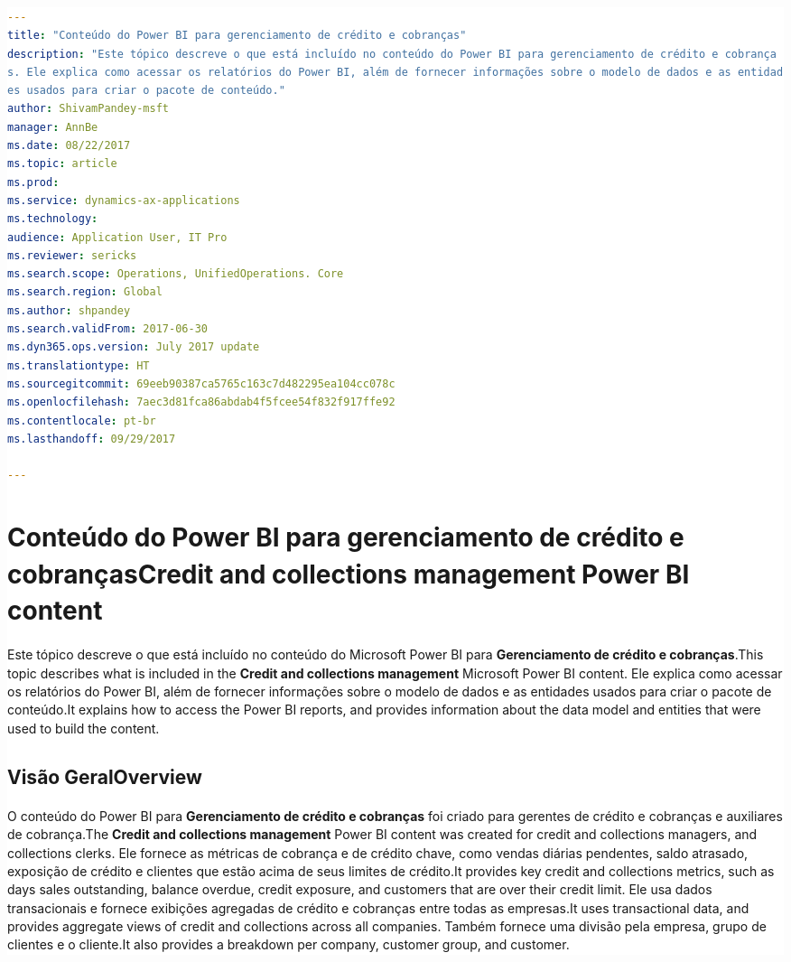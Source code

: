 ```yaml
---
title: "Conteúdo do Power BI para gerenciamento de crédito e cobranças"
description: "Este tópico descreve o que está incluído no conteúdo do Power BI para gerenciamento de crédito e cobranças. Ele explica como acessar os relatórios do Power BI, além de fornecer informações sobre o modelo de dados e as entidades usados para criar o pacote de conteúdo."
author: ShivamPandey-msft
manager: AnnBe
ms.date: 08/22/2017
ms.topic: article
ms.prod: 
ms.service: dynamics-ax-applications
ms.technology: 
audience: Application User, IT Pro
ms.reviewer: sericks
ms.search.scope: Operations, UnifiedOperations. Core
ms.search.region: Global
ms.author: shpandey
ms.search.validFrom: 2017-06-30
ms.dyn365.ops.version: July 2017 update
ms.translationtype: HT
ms.sourcegitcommit: 69eeb90387ca5765c163c7d482295ea104cc078c
ms.openlocfilehash: 7aec3d81fca86abdab4f5fcee54f832f917ffe92
ms.contentlocale: pt-br
ms.lasthandoff: 09/29/2017

---
```


# <a name="credit-and-collections-management-power-bi-content"></a><span data-ttu-id="a2aeb-104">Conteúdo do Power BI para gerenciamento de crédito e cobranças</span><span class="sxs-lookup"><span data-stu-id="a2aeb-104">Credit and collections management Power BI content</span></span>

<span data-ttu-id="a2aeb-105">Este tópico descreve o que está incluído no conteúdo do Microsoft Power BI para **Gerenciamento de crédito e cobranças**.</span><span class="sxs-lookup"><span data-stu-id="a2aeb-105">This topic describes what is included in the **Credit and collections management** Microsoft Power BI content.</span></span> <span data-ttu-id="a2aeb-106">Ele explica como acessar os relatórios do Power BI, além de fornecer informações sobre o modelo de dados e as entidades usados para criar o pacote de conteúdo.</span><span class="sxs-lookup"><span data-stu-id="a2aeb-106">It explains how to access the Power BI reports, and provides information about the data model and entities that were used to build the content.</span></span>

## <a name="overview"></a><span data-ttu-id="a2aeb-107">Visão Geral</span><span class="sxs-lookup"><span data-stu-id="a2aeb-107">Overview</span></span>

<span data-ttu-id="a2aeb-108">O conteúdo do Power BI para **Gerenciamento de crédito e cobranças** foi criado para gerentes de crédito e cobranças e auxiliares de cobrança.</span><span class="sxs-lookup"><span data-stu-id="a2aeb-108">The **Credit and collections management** Power BI content was created for credit and collections managers, and collections clerks.</span></span> <span data-ttu-id="a2aeb-109">Ele fornece as métricas de cobrança e de crédito chave, como vendas diárias pendentes, saldo atrasado, exposição de crédito e clientes que estão acima de seus limites de crédito.</span><span class="sxs-lookup"><span data-stu-id="a2aeb-109">It provides key credit and collections metrics, such as days sales outstanding, balance overdue, credit exposure, and customers that are over their credit limit.</span></span> <span data-ttu-id="a2aeb-110">Ele usa dados transacionais e fornece exibições agregadas de crédito e cobranças entre todas as empresas.</span><span class="sxs-lookup"><span data-stu-id="a2aeb-110">It uses transactional data, and provides aggregate views of credit and collections across all companies.</span></span> <span data-ttu-id="a2aeb-111">Também fornece uma divisão pela empresa, grupo de clientes e o cliente.</span><span class="sxs-lookup"><span data-stu-id="a2aeb-111">It also provides a breakdown per company, customer group, and customer.</span></span>
